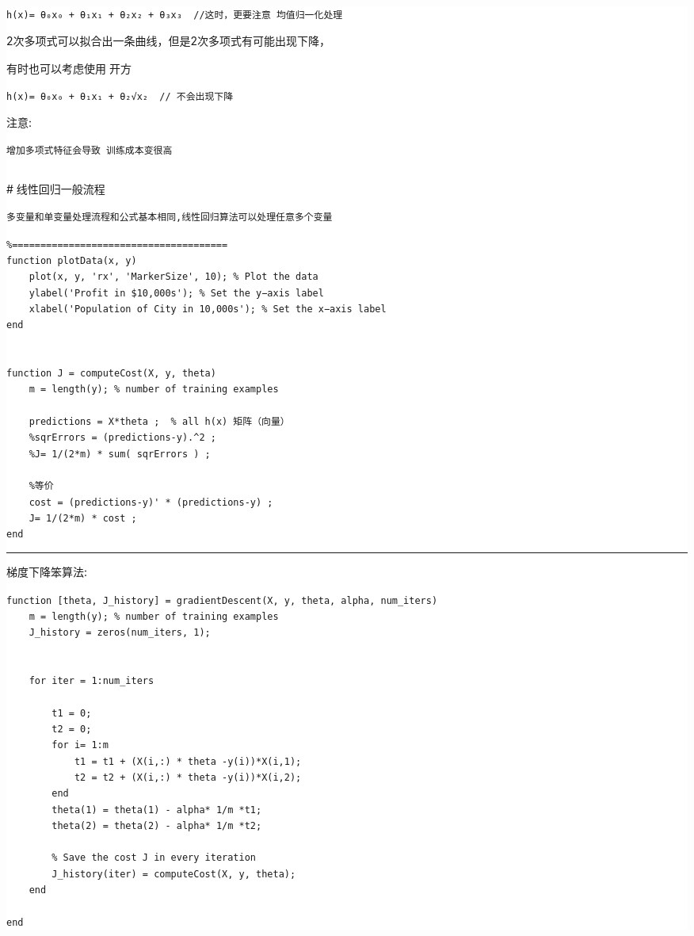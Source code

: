 ```
h(x)= θ₀x₀ + θ₁x₁ + θ₂x₂ + θ₃x₃  //这时，更要注意 均值归一化处理
```

2次多项式可以拟合出一条曲线，但是2次多项式有可能出现下降，

有时也可以考虑使用  开方
```
h(x)= θ₀x₀ + θ₁x₁ + θ₂√x₂  // 不会出现下降
```

注意:

`增加多项式特征会导致 训练成本变很高`

<h2 id="32657d9928f53ceeadbcd4af4e8eb664"></h2>
# 线性回归一般流程

    多变量和单变量处理流程和公式基本相同,线性回归算法可以处理任意多个变量

```
%======================================
function plotData(x, y)
	plot(x, y, 'rx', 'MarkerSize', 10); % Plot the data 
	ylabel('Profit in $10,000s'); % Set the y−axis label 
	xlabel('Population of City in 10,000s'); % Set the x−axis label
end


function J = computeCost(X, y, theta)
	m = length(y); % number of training examples

	predictions = X*theta ;  % all h(x) 矩阵（向量）
	%sqrErrors = (predictions-y).^2 ;   
	%J= 1/(2*m) * sum( sqrErrors ) ; 
	
	%等价
	cost = (predictions-y)' * (predictions-y) ;   
	J= 1/(2*m) * cost ; 
end
```

---
梯度下降笨算法:
```
function [theta, J_history] = gradientDescent(X, y, theta, alpha, num_iters)
	m = length(y); % number of training examples
	J_history = zeros(num_iters, 1);


	for iter = 1:num_iters

	    t1 = 0;
	    t2 = 0;
	    for i= 1:m
	        t1 = t1 + (X(i,:) * theta -y(i))*X(i,1);
	        t2 = t2 + (X(i,:) * theta -y(i))*X(i,2);
	    end
	    theta(1) = theta(1) - alpha* 1/m *t1;
	    theta(2) = theta(2) - alpha* 1/m *t2;
	
	    % Save the cost J in every iteration    
	    J_history(iter) = computeCost(X, y, theta);
	end

end
```